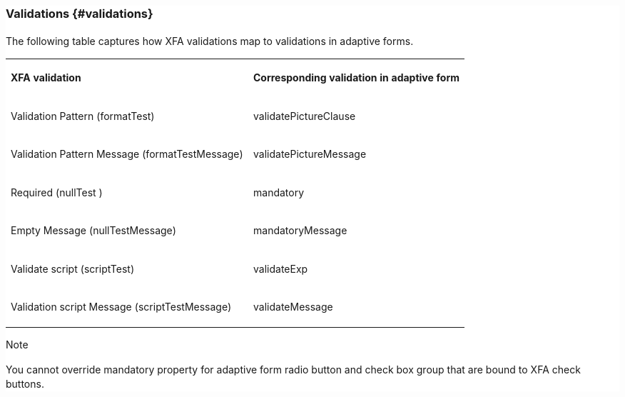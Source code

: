 </table>

### Validations {#validations}

The following table captures how XFA validations map to validations in adaptive forms.

<table> 
 <tbody>
  <tr>
   <td><p><strong>XFA validation</strong></p> </td> 
   <td><p><strong>Corresponding validation in adaptive form</strong></p> </td> 
  </tr>
  <tr>
   <td><p>Validation Pattern (formatTest)</p> </td> 
   <td><p>validatePictureClause</p> </td> 
  </tr>
  <tr>
   <td><p>Validation Pattern Message (formatTestMessage)</p> </td> 
   <td><p>validatePictureMessage</p> </td> 
  </tr>
  <tr>
   <td><p>Required (nullTest )</p> </td> 
   <td><p>mandatory </p> </td> 
  </tr>
  <tr>
   <td><p>Empty Message (nullTestMessage) </p> </td> 
   <td><p>mandatoryMessage</p> </td> 
  </tr>
  <tr>
   <td><p>Validate script (scriptTest)</p> </td> 
   <td><p>validateExp</p> </td> 
  </tr>
  <tr>
   <td><p>Validation script Message (scriptTestMessage)</p> </td> 
   <td><p>validateMessage</p> </td> 
  </tr>
 </tbody>
</table>

>[!NOTE]
>
>You cannot override mandatory property for adaptive form radio button and check box group that are bound to XFA check buttons.
